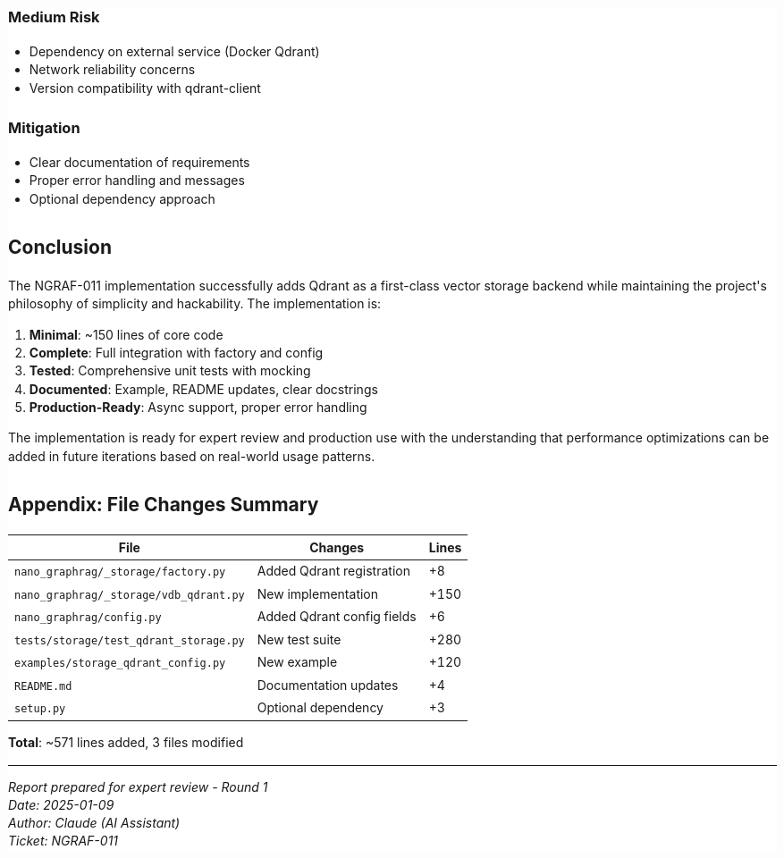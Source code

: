 ### Medium Risk
- Dependency on external service (Docker Qdrant)
- Network reliability concerns
- Version compatibility with qdrant-client

### Mitigation
- Clear documentation of requirements
- Proper error handling and messages
- Optional dependency approach

## Conclusion

The NGRAF-011 implementation successfully adds Qdrant as a first-class vector storage backend while maintaining the project's philosophy of simplicity and hackability. The implementation is:

1. **Minimal**: ~150 lines of core code
2. **Complete**: Full integration with factory and config
3. **Tested**: Comprehensive unit tests with mocking
4. **Documented**: Example, README updates, clear docstrings
5. **Production-Ready**: Async support, proper error handling

The implementation is ready for expert review and production use with the understanding that performance optimizations can be added in future iterations based on real-world usage patterns.

## Appendix: File Changes Summary

| File | Changes | Lines |
|------|---------|-------|
| `nano_graphrag/_storage/factory.py` | Added Qdrant registration | +8 |
| `nano_graphrag/_storage/vdb_qdrant.py` | New implementation | +150 |
| `nano_graphrag/config.py` | Added Qdrant config fields | +6 |
| `tests/storage/test_qdrant_storage.py` | New test suite | +280 |
| `examples/storage_qdrant_config.py` | New example | +120 |
| `README.md` | Documentation updates | +4 |
| `setup.py` | Optional dependency | +3 |

**Total**: ~571 lines added, 3 files modified

---

*Report prepared for expert review - Round 1*  
*Date: 2025-01-09*  
*Author: Claude (AI Assistant)*  
*Ticket: NGRAF-011*